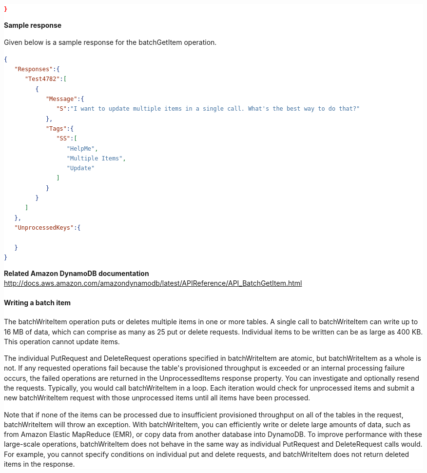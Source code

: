 ```json
}
```

**Sample response**

Given below is a sample response for the batchGetItem operation.

```json
{
   "Responses":{
      "Test4782":[
         {
            "Message":{
               "S":"I want to update multiple items in a single call. What's the best way to do that?"
            },
            "Tags":{
               "SS":[
                  "HelpMe",
                  "Multiple Items",
                  "Update"
               ]
            }
         }
      ]
   },
   "UnprocessedKeys":{

   }
}
```
**Related Amazon DynamoDB documentation**
http://docs.aws.amazon.com/amazondynamodb/latest/APIReference/API_BatchGetItem.html

#### Writing a batch item

The batchWriteItem operation puts or deletes multiple items in one or more tables. A single call to batchWriteItem can write up to 16 MB of data, which can comprise as many as 25 put or delete requests. Individual items to be written can be as large as 400 KB. This operation cannot update items. 

The individual PutRequest and DeleteRequest operations specified in batchWriteItem are atomic, but batchWriteItem as a whole is not. If any requested operations fail because the table's provisioned throughput is exceeded or an internal processing failure occurs, the failed operations are returned in the UnprocessedItems response property. You can investigate and optionally resend the requests. Typically, you would call batchWriteItem in a loop. Each iteration would check for unprocessed items and submit a new batchWriteItem request with those unprocessed items until all items have been processed.

Note that if none of the items can be processed due to insufficient provisioned throughput on all of the tables in the request, batchWriteItem will throw an exception. With batchWriteItem, you can efficiently write or delete large amounts of data, such as from Amazon Elastic MapReduce (EMR), or copy data from another database into DynamoDB. To improve performance with these large-scale operations, batchWriteItem does not behave in the same way as individual PutRequest and DeleteRequest calls would. For example, you cannot specify conditions on individual put and delete requests, and batchWriteItem does not return deleted items in the response.
